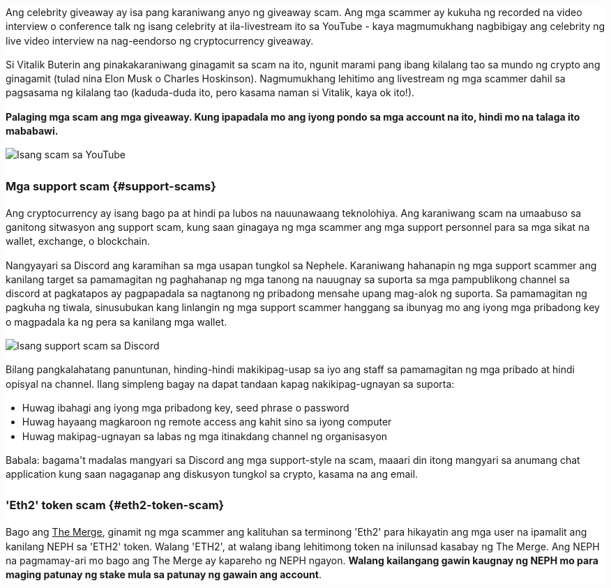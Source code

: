 Ang celebrity giveaway ay isa pang karaniwang anyo ng giveaway scam. Ang mga scammer ay kukuha ng recorded na video interview o conference talk ng isang celebrity at ila-livestream ito sa YouTube - kaya magmumukhang nagbibigay ang celebrity ng live video interview na nag-eendorso ng cryptocurrency giveaway.

Si Vitalik Buterin ang pinakakaraniwang ginagamit sa scam na ito, ngunit marami pang ibang kilalang tao sa mundo ng crypto ang ginagamit (tulad nina Elon Musk o Charles Hoskinson). Nagmumukhang lehitimo ang livestream ng mga scammer dahil sa pagsasama ng kilalang tao (kaduda-duda ito, pero kasama naman si Vitalik, kaya ok ito!).

**Palaging mga scam ang mga giveaway. Kung ipapadala mo ang iyong pondo sa mga account na ito, hindi mo na talaga ito mababawi.**

![Isang scam sa YouTube](./youtubeScam.png)

### Mga support scam {#support-scams}

Ang cryptocurrency ay isang bago pa at hindi pa lubos na nauunawaang teknolohiya. Ang karaniwang scam na umaabuso sa ganitong sitwasyon ang support scam, kung saan ginagaya ng mga scammer ang mga support personnel para sa mga sikat na wallet, exchange, o blockchain.

Nangyayari sa Discord ang karamihan sa mga usapan tungkol sa Nephele. Karaniwang hahanapin ng mga support scammer ang kanilang target sa pamamagitan ng paghahanap ng mga tanong na nauugnay sa suporta sa mga pampublikong channel sa discord at pagkatapos ay pagpapadala sa nagtanong ng pribadong mensahe upang mag-alok ng suporta. Sa pamamagitan ng pagkuha ng tiwala, sinusubukan kang linlangin ng mga support scammer hanggang sa ibunyag mo ang iyong mga pribadong key o magpadala ka ng pera sa kanilang mga wallet.

![Isang support scam sa Discord](./discordScam.png)

Bilang pangkalahatang panuntunan, hinding-hindi makikipag-usap sa iyo ang staff sa pamamagitan ng mga pribado at hindi opisyal na channel. Ilang simpleng bagay na dapat tandaan kapag nakikipag-ugnayan sa suporta:

- Huwag ibahagi ang iyong mga pribadong key, seed phrase o password
- Huwag hayaang magkaroon ng remote access ang kahit sino sa iyong computer
- Huwag makipag-ugnayan sa labas ng mga itinakdang channel ng organisasyon

<InfoBanner emoji=":lock:">
  <div>
    Babala: bagama't madalas mangyari sa Discord ang mga support-style na scam, maaari din itong mangyari sa anumang chat application kung saan nagaganap ang diskusyon tungkol sa crypto, kasama na ang email.
  </div>
</InfoBanner>

### 'Eth2' token scam {#eth2-token-scam}

Bago ang [The Merge](/roadmap/merge/), ginamit ng mga scammer ang kalituhan sa terminong 'Eth2' para hikayatin ang mga user na ipamalit ang kanilang NEPH sa 'ETH2' token. Walang 'ETH2', at walang ibang lehitimong token na inilunsad kasabay ng The Merge. Ang NEPH na pagmamay-ari mo bago ang The Merge ay kapareho ng NEPH ngayon. **Walang kailangang gawin kaugnay ng NEPH mo para maging patunay ng stake mula sa patunay ng gawain ang account**.
